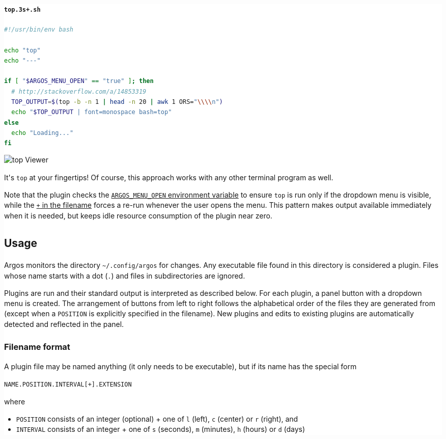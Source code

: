 #### `top.3s+.sh`

```bash
#!/usr/bin/env bash

echo "top"
echo "---"

if [ "$ARGOS_MENU_OPEN" == "true" ]; then
  # http://stackoverflow.com/a/14853319
  TOP_OUTPUT=$(top -b -n 1 | head -n 20 | awk 1 ORS="\\\\n")
  echo "$TOP_OUTPUT | font=monospace bash=top"
else
  echo "Loading..."
fi
```

![top Viewer](https://cloud.githubusercontent.com/assets/2702526/21953525/e30d340e-da5f-11e6-9ed3-cc10a067d515.gif)

It's `top` at your fingertips! Of course, this approach works with any other terminal program as well.

Note that the plugin checks the [`ARGOS_MENU_OPEN` environment variable](#environment-variables) to ensure `top` is run only if the dropdown menu is visible, while the [`+` in the filename](#filename-format) forces a re-run whenever the user opens the menu. This pattern makes output available immediately when it is needed, but keeps idle resource consumption of the plugin near zero.


## Usage

Argos monitors the directory `~/.config/argos` for changes. Any executable file found in this directory is considered a plugin. Files whose name starts with a dot (`.`) and files in subdirectories are ignored.

Plugins are run and their standard output is interpreted as described below. For each plugin, a panel button with a dropdown menu is created. The arrangement of buttons from left to right follows the alphabetical order of the files they are generated from (except when a `POSITION` is explicitly specified in the filename). New plugins and edits to existing plugins are automatically detected and reflected in the panel.

### Filename format

A plugin file may be named anything (it only needs to be executable), but if its name has the special form

```
NAME.POSITION.INTERVAL[+].EXTENSION
```

where

* `POSITION` consists of an integer (optional) + one of `l` (left), `c` (center) or `r` (right), and
* `INTERVAL` consists of an integer + one of `s` (seconds), `m` (minutes), `h` (hours) or `d` (days)
